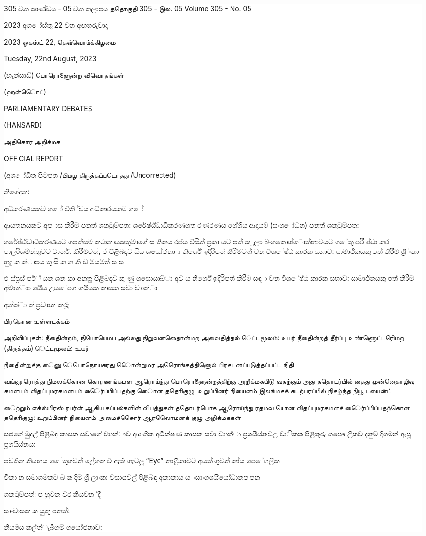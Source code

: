 305 වන කාණ්ඩය - 05 වන කලාපය ததொகுதி 305 - இல. 05 Volume 305 - No. 05

2023 අග ෝස්තු 22 වන අඟහරුවාදා

2023 ஓகஸ்ட் 22, தெவ்வொய்க்கிழமை

Tuesday, 22nd August, 2023

(හැන්සාඩ්) பொரொளுைன்ற விவொதங்கள்

(ஹன்ெொட்)

PARLIAMENTARY DEBATES

(HANSARD)

அதிகொர அறிக்மக

OFFICIAL REPORT

(අශ ෝධිත පිටපත /பிமழ திருத்தப்படொதது /Uncorrected)

නිගේදන:

අධිකරණයකට ශ ෝ විනි ්චය අධිකාරයකට ශ ෝ

ආයතනයකට අප ාස කිරීම පනත් ශකටුම්පත: ශරේෂ්ඨ්ධාධිකරණශත රණරණය ශේශීය ආදායම් (සංශ ෝධන) පනත් ශකටුම්පත:

ශරේෂ්ඨ්ධාධිකරණයට ශපත්සම කථානායකතුමාශේ ස තිකය රජය විසින් ප්‍රකා යට පත් ක ූල්‍ය බංශකොශ්‍ොත්භාවයට ශ ේතු පරී ෂ්ඨා කර පාර්ලිශම්න්තුවට වාර්තා කිරීමටත්, ඒ පිළිබඳව සිය ශයෝජනා ා නිර්ශේ ඉදිරිපත් කිරීමටත් වන විශ ේෂ්ඨ කාරක සභාව: සාමාජිකයකු පත් කිරීම ශ්‍රී ්‍ංකා හුදු ක ක්‍ාපය තු සි ක න නි ඩ මයමන් ස ස

එ ස්ප්‍රස් පර්් යන ශන කා අනතුු පිළිබඳව කු ණු ශසොයාබ්‍ා අව ය නිර්ශේ ඉදිරිපත් කිරීම සඳ ා වන විශ ේෂ්ඨ කාරක සභාව: සාමාජිකයකු පත් කිරීම අමාත්‍ාාංශයීය උය ේපග ශයීයක කාසක සවා වාාත්ා

අන්ත්ා ත් ප්‍රධාාන කරුු

பிரதொன உள்ளடக்கம்

அறிவிப்புகள்: நீதிைன்றம், நியொயெமப அல்லது நிறுவனதைொன்மற அவைதித்தல் ெட்டமூலம்: உயர் நீதிைன்றத் தீர்ப்பு உண்ணொட்டரெிமற (திருத்தம்) ெட்டமூலம்: உயர்

நீதிைன்றுக்கு ைனு ெபொநொயகரது ெொன்றுமர அரெொங்கத்தினொல் பிரகடனப்படுத்தப்பட்ட நிதி

வங்குரரொத்து நிமலக்கொன கொரணங்கமள ஆரொய்ந்து பொரொளுைன்றத்திற்கு அறிக்மகயிடு வதற்கும் அது ததொடர்பில் தைது முன்தைொழிவு கமளயும் விதப்புமரகமளயும் ெைர்ப்பிப்பதற்கு ைொன ததொிகுழு: உறுப்பினர் நியைனம் இலங்மகக் கடற்பரப்பில் நிகழ்ந்த நியூ டயைன்ட்

ைற்றும் எக்ஸ்பிரஸ் ரபர்ள் ஆகிய கப்பல்களின் விபத்துகள் ததொடர்பொக ஆரொய்ந்து ரதமவ யொன விதப்புமரகமளச் ெைர்ப்பிப்பதற்கொன ததொிகுழு: உறுப்பினர் நியைனம் அமைச்சுெொர் ஆரலொெமனக் குழு அறிக்மககள்

සජගේ මුදල් පිළිබඳ කාසක සවාගේ වාාත්ාව ආාංශික අධීක්ෂණ කාසක සවා වාාත්ා ප්‍රශයීය්නවල වාිකක පිළිතුරු ගපෞ ලිකව දැනුම් දීගමන් ඇසූ ප්‍රශයීය්නය:

පවතින නියඟය ශ ේතුශවන් උේගත වී ඇති ගැටලු “Eye” නාළිකාවට අයත් ගුවන් කා්‍ය ශප ේගලික

විකා න සමාගමකට බ ක දීම ශ්‍රී ලාංකා වසායවල් පිළිබඳ අකාකාය ය ංසාංගශයීයෝධානප පන

ගකටුම්පත්: ප හුවන වර කියවන ්‍දී

සාංචාසක ක යුතු පනත්:

නියමය කල්ත්ැබීගම් ගයෝජනාව:
